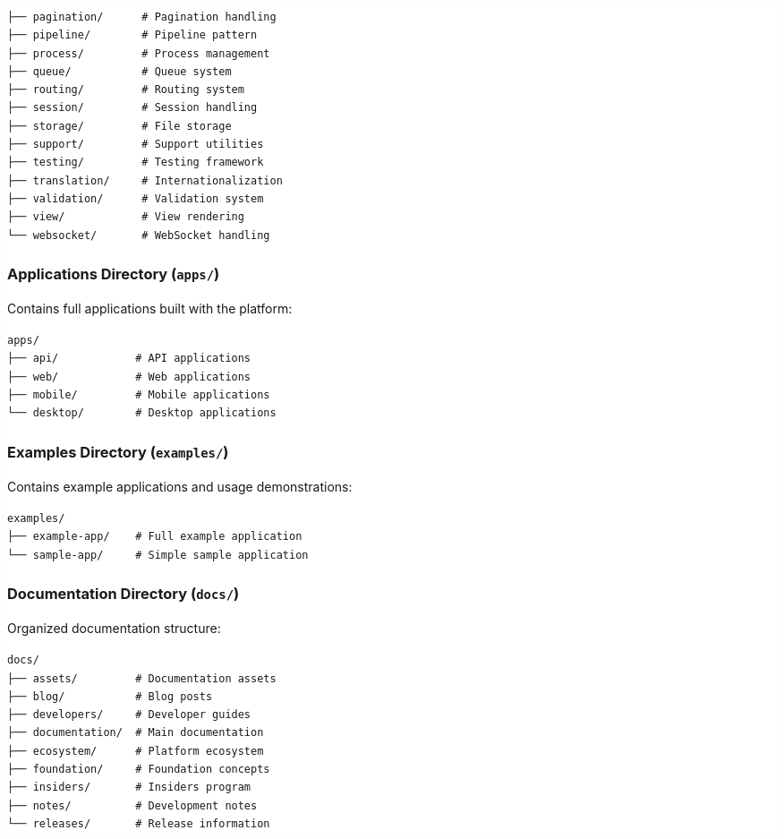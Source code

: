 ```
├── pagination/      # Pagination handling
├── pipeline/        # Pipeline pattern
├── process/         # Process management
├── queue/           # Queue system
├── routing/         # Routing system
├── session/         # Session handling
├── storage/         # File storage
├── support/         # Support utilities
├── testing/         # Testing framework
├── translation/     # Internationalization
├── validation/      # Validation system
├── view/            # View rendering
└── websocket/       # WebSocket handling
```

### Applications Directory (`apps/`)

Contains full applications built with the platform:

```
apps/
├── api/            # API applications
├── web/            # Web applications
├── mobile/         # Mobile applications
└── desktop/        # Desktop applications
```

### Examples Directory (`examples/`)

Contains example applications and usage demonstrations:

```
examples/
├── example-app/    # Full example application
└── sample-app/     # Simple sample application
```

### Documentation Directory (`docs/`)

Organized documentation structure:

```
docs/
├── assets/         # Documentation assets
├── blog/           # Blog posts
├── developers/     # Developer guides
├── documentation/  # Main documentation
├── ecosystem/      # Platform ecosystem
├── foundation/     # Foundation concepts
├── insiders/       # Insiders program
├── notes/          # Development notes
└── releases/       # Release information
```
